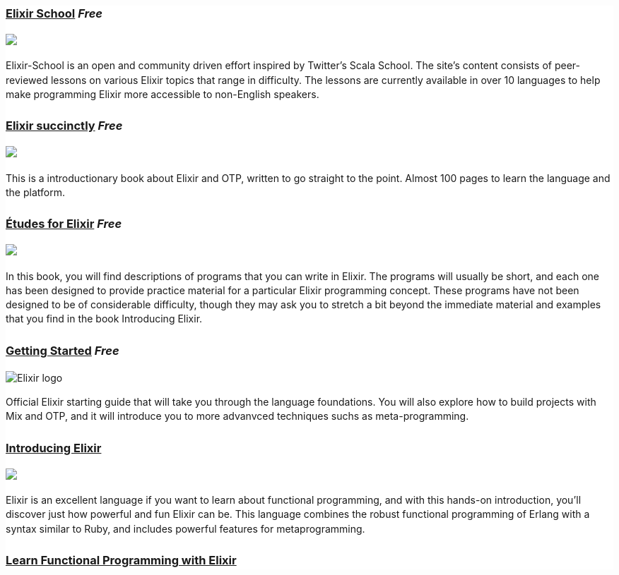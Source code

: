 ### [Elixir School](http://elixirschool.com/) *Free*

<img src="http://elixir-lang.org/images/learning/elixir-school.jpg" width="120px"/>

Elixir-School is an open and community driven effort inspired by Twitter’s Scala School. The site’s content consists of peer-reviewed lessons on various Elixir topics that range in difficulty. The lessons are currently available in over 10 languages to help make programming Elixir more accessible to non-English speakers.

### [Elixir succinctly](https://www.syncfusion.com/ebooks/elixir-succinctly) *Free* 

<img src="https://cdn.syncfusion.com/content/images/downloads/ebook/ebook-cover/elixir-succinctly.png" width="120px"/>

This is a introductionary book about Elixir and OTP, written to go straight to the point. Almost 100 pages to learn the language and the platform.

### [Études for Elixir](https://startlearningelixir.com/r/etudes-for-elixir) *Free*

<img src="http://orm-other.s3.amazonaws.com/elixir_etudes_splash/cover.jpg" width="120px"/>

In this book, you will find descriptions of programs that you can write in Elixir. The programs will usually be short, and each one has been designed to provide practice material for a particular Elixir programming concept. These programs have not been designed to be of considerable difficulty, though they may ask you to stretch a bit beyond the immediate material and examples that you find in the book Introducing Elixir.

### [Getting Started](http://elixir-lang.org/getting-started/introduction.html) *Free*

<img src="http://elixir-lang.org/images/logo/logo.png" width="180px" title="Elixir logo" />

Official Elixir starting guide that will take you through the language foundations. You will also explore how to build projects with Mix and OTP, and it will introduce you to more advanvced techniques suchs as meta-programming.

### [Introducing Elixir](http://shop.oreilly.com/product/0636920030584.do)

<img src="http://akamaicovers.oreilly.com/images/0636920030584/cat.gif" width="120px"/>

Elixir is an excellent language if you want to learn about functional programming, and with this hands-on introduction, you’ll discover just how powerful and fun Elixir can be. This language combines the robust functional programming of Erlang with a syntax similar to Ruby, and includes powerful features for metaprogramming.

### [Learn Functional Programming with Elixir](https://pragprog.com/book/cdc-elixir/learn-functional-programming-with-elixir)
